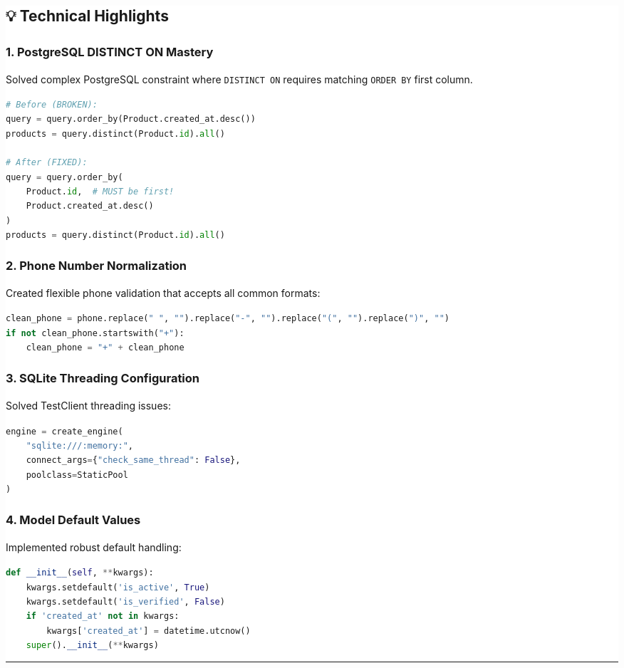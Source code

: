 
## 💡 Technical Highlights

### 1. **PostgreSQL DISTINCT ON Mastery**

Solved complex PostgreSQL constraint where `DISTINCT ON` requires matching `ORDER BY` first column.

```python
# Before (BROKEN):
query = query.order_by(Product.created_at.desc())
products = query.distinct(Product.id).all()

# After (FIXED):
query = query.order_by(
    Product.id,  # MUST be first!
    Product.created_at.desc()
)
products = query.distinct(Product.id).all()
```

### 2. **Phone Number Normalization**

Created flexible phone validation that accepts all common formats:

```python
clean_phone = phone.replace(" ", "").replace("-", "").replace("(", "").replace(")", "")
if not clean_phone.startswith("+"):
    clean_phone = "+" + clean_phone
```

### 3. **SQLite Threading Configuration**

Solved TestClient threading issues:

```python
engine = create_engine(
    "sqlite:///:memory:",
    connect_args={"check_same_thread": False},
    poolclass=StaticPool
)
```

### 4. **Model Default Values**

Implemented robust default handling:

```python
def __init__(self, **kwargs):
    kwargs.setdefault('is_active', True)
    kwargs.setdefault('is_verified', False)
    if 'created_at' not in kwargs:
        kwargs['created_at'] = datetime.utcnow()
    super().__init__(**kwargs)
```

---